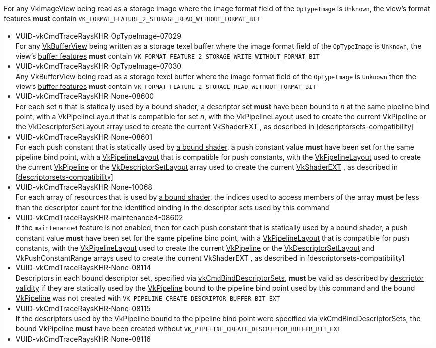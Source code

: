   For any [VkImageView](https://registry.khronos.org/vulkan/specs/latest/man/html/VkImageView.html) being read as a storage image where the image format field of the `OpTypeImage` is `Unknown`, the view’s [format features](#resources-image-view-format-features) **must** contain `VK_FORMAT_FEATURE_2_STORAGE_READ_WITHOUT_FORMAT_BIT`
- [](#VUID-vkCmdTraceRaysKHR-OpTypeImage-07029)VUID-vkCmdTraceRaysKHR-OpTypeImage-07029  
  For any [VkBufferView](https://registry.khronos.org/vulkan/specs/latest/man/html/VkBufferView.html) being written as a storage texel buffer where the image format field of the `OpTypeImage` is `Unknown`, the view’s [buffer features](#VkFormatProperties3) **must** contain `VK_FORMAT_FEATURE_2_STORAGE_WRITE_WITHOUT_FORMAT_BIT`
- [](#VUID-vkCmdTraceRaysKHR-OpTypeImage-07030)VUID-vkCmdTraceRaysKHR-OpTypeImage-07030  
  Any [VkBufferView](https://registry.khronos.org/vulkan/specs/latest/man/html/VkBufferView.html) being read as a storage texel buffer where the image format field of the `OpTypeImage` is `Unknown` then the view’s [buffer features](#VkFormatProperties3) **must** contain `VK_FORMAT_FEATURE_2_STORAGE_READ_WITHOUT_FORMAT_BIT`
- [](#VUID-vkCmdTraceRaysKHR-None-08600)VUID-vkCmdTraceRaysKHR-None-08600  
  For each set *n* that is statically used by [a bound shader](#shaders-binding), a descriptor set **must** have been bound to *n* at the same pipeline bind point, with a [VkPipelineLayout](https://registry.khronos.org/vulkan/specs/latest/man/html/VkPipelineLayout.html) that is compatible for set *n*, with the [VkPipelineLayout](https://registry.khronos.org/vulkan/specs/latest/man/html/VkPipelineLayout.html) used to create the current [VkPipeline](https://registry.khronos.org/vulkan/specs/latest/man/html/VkPipeline.html) or the [VkDescriptorSetLayout](https://registry.khronos.org/vulkan/specs/latest/man/html/VkDescriptorSetLayout.html) array used to create the current [VkShaderEXT](https://registry.khronos.org/vulkan/specs/latest/man/html/VkShaderEXT.html) , as described in [\[descriptorsets-compatibility\]](#descriptorsets-compatibility)
- [](#VUID-vkCmdTraceRaysKHR-None-08601)VUID-vkCmdTraceRaysKHR-None-08601  
  For each push constant that is statically used by [a bound shader](#shaders-binding), a push constant value **must** have been set for the same pipeline bind point, with a [VkPipelineLayout](https://registry.khronos.org/vulkan/specs/latest/man/html/VkPipelineLayout.html) that is compatible for push constants, with the [VkPipelineLayout](https://registry.khronos.org/vulkan/specs/latest/man/html/VkPipelineLayout.html) used to create the current [VkPipeline](https://registry.khronos.org/vulkan/specs/latest/man/html/VkPipeline.html) or the [VkDescriptorSetLayout](https://registry.khronos.org/vulkan/specs/latest/man/html/VkDescriptorSetLayout.html) array used to create the current [VkShaderEXT](https://registry.khronos.org/vulkan/specs/latest/man/html/VkShaderEXT.html) , as described in [\[descriptorsets-compatibility\]](#descriptorsets-compatibility)
- [](#VUID-vkCmdTraceRaysKHR-None-10068)VUID-vkCmdTraceRaysKHR-None-10068  
  For each array of resources that is used by [a bound shader](#shaders-binding), the indices used to access members of the array **must** be less than the descriptor count for the identified binding in the descriptor sets used by this command
- [](#VUID-vkCmdTraceRaysKHR-maintenance4-08602)VUID-vkCmdTraceRaysKHR-maintenance4-08602  
  If the [`maintenance4`](#features-maintenance4) feature is not enabled, then for each push constant that is statically used by [a bound shader](#shaders-binding), a push constant value **must** have been set for the same pipeline bind point, with a [VkPipelineLayout](https://registry.khronos.org/vulkan/specs/latest/man/html/VkPipelineLayout.html) that is compatible for push constants, with the [VkPipelineLayout](https://registry.khronos.org/vulkan/specs/latest/man/html/VkPipelineLayout.html) used to create the current [VkPipeline](https://registry.khronos.org/vulkan/specs/latest/man/html/VkPipeline.html) or the [VkDescriptorSetLayout](https://registry.khronos.org/vulkan/specs/latest/man/html/VkDescriptorSetLayout.html) and [VkPushConstantRange](https://registry.khronos.org/vulkan/specs/latest/man/html/VkPushConstantRange.html) arrays used to create the current [VkShaderEXT](https://registry.khronos.org/vulkan/specs/latest/man/html/VkShaderEXT.html) , as described in [\[descriptorsets-compatibility\]](#descriptorsets-compatibility)
- [](#VUID-vkCmdTraceRaysKHR-None-08114)VUID-vkCmdTraceRaysKHR-None-08114  
  Descriptors in each bound descriptor set, specified via [vkCmdBindDescriptorSets](https://registry.khronos.org/vulkan/specs/latest/man/html/vkCmdBindDescriptorSets.html), **must** be valid as described by [descriptor validity](#descriptor-validity) if they are statically used by the [VkPipeline](https://registry.khronos.org/vulkan/specs/latest/man/html/VkPipeline.html) bound to the pipeline bind point used by this command and the bound [VkPipeline](https://registry.khronos.org/vulkan/specs/latest/man/html/VkPipeline.html) was not created with `VK_PIPELINE_CREATE_DESCRIPTOR_BUFFER_BIT_EXT`
- [](#VUID-vkCmdTraceRaysKHR-None-08115)VUID-vkCmdTraceRaysKHR-None-08115  
  If the descriptors used by the [VkPipeline](https://registry.khronos.org/vulkan/specs/latest/man/html/VkPipeline.html) bound to the pipeline bind point were specified via [vkCmdBindDescriptorSets](https://registry.khronos.org/vulkan/specs/latest/man/html/vkCmdBindDescriptorSets.html), the bound [VkPipeline](https://registry.khronos.org/vulkan/specs/latest/man/html/VkPipeline.html) **must** have been created without `VK_PIPELINE_CREATE_DESCRIPTOR_BUFFER_BIT_EXT`
- [](#VUID-vkCmdTraceRaysKHR-None-08116)VUID-vkCmdTraceRaysKHR-None-08116  